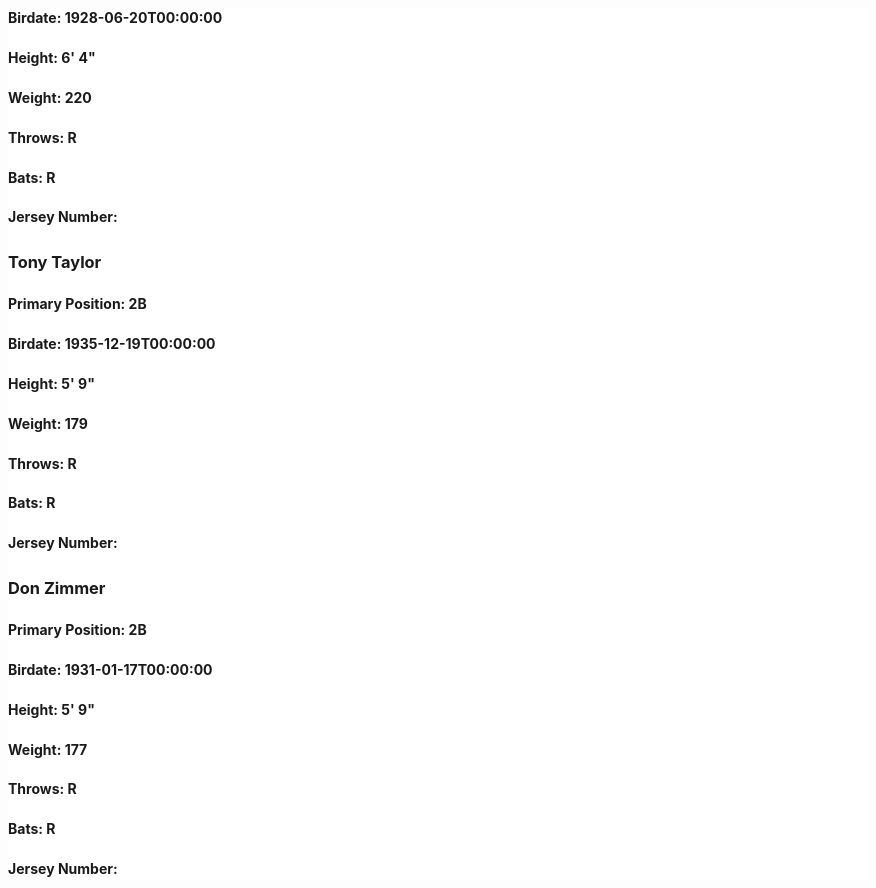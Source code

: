 #### Birdate: 1928-06-20T00:00:00
#### Height: 6' 4"
#### Weight: 220
#### Throws: R
#### Bats: R
#### Jersey Number: 
### Tony Taylor
#### Primary Position: 2B
#### Birdate: 1935-12-19T00:00:00
#### Height: 5' 9"
#### Weight: 179
#### Throws: R
#### Bats: R
#### Jersey Number: 
### Don Zimmer
#### Primary Position: 2B
#### Birdate: 1931-01-17T00:00:00
#### Height: 5' 9"
#### Weight: 177
#### Throws: R
#### Bats: R
#### Jersey Number: 